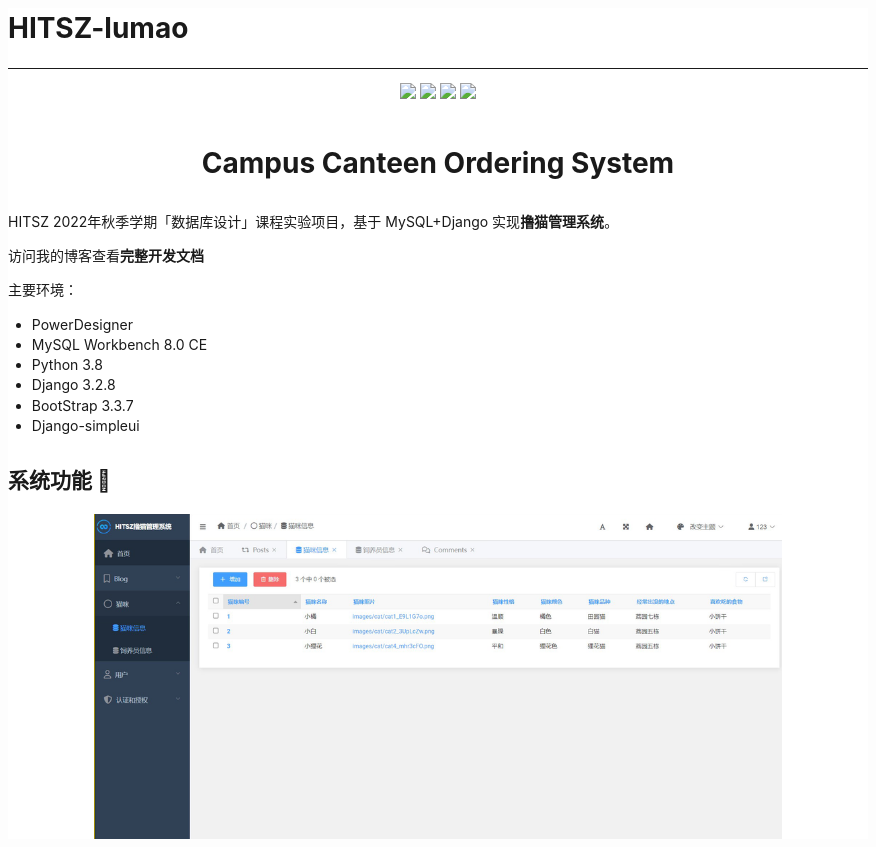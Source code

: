 # HITSZ-lumao


---

<p align="center">
    <a href="https://github.com/XuRui314/HITSZ-lumao"><img src="https://img.shields.io/badge/status-updating-brightgreen.svg"></a>
    <a href="https://github.com/python/cpython"><img src="https://img.shields.io/badge/Python-3.8-FF1493.svg"></a>
    <a href="https://github.com/XuRui314/HITSZ-lumao"><img src="https://img.shields.io/github/repo-size/XuRui314/HITSZ-lumao"></a>
    <a href="https://github.com/XuRui314/HITSZ-lumao/blob/main/LICENSE"><img src="https://img.shields.io/github/license/XuRui314/HITSZ-lumao"></a> 
</p>


# <p align="center">Campus Canteen Ordering System</p>

HITSZ 2022年秋季学期「数据库设计」课程实验项目，基于 MySQL+Django 实现**撸猫管理系统**。

访问我的博客查看**完整开发文档**

主要环境：

- PowerDesigner
- MySQL Workbench 8.0 CE
- Python 3.8
- Django 3.2.8
- BootStrap 3.3.7
- Django-simpleui

## 系统功能 :snake:

<div align="center">
	<img src="img/image4.png" alt="管理员模块" align="center" width=80% />